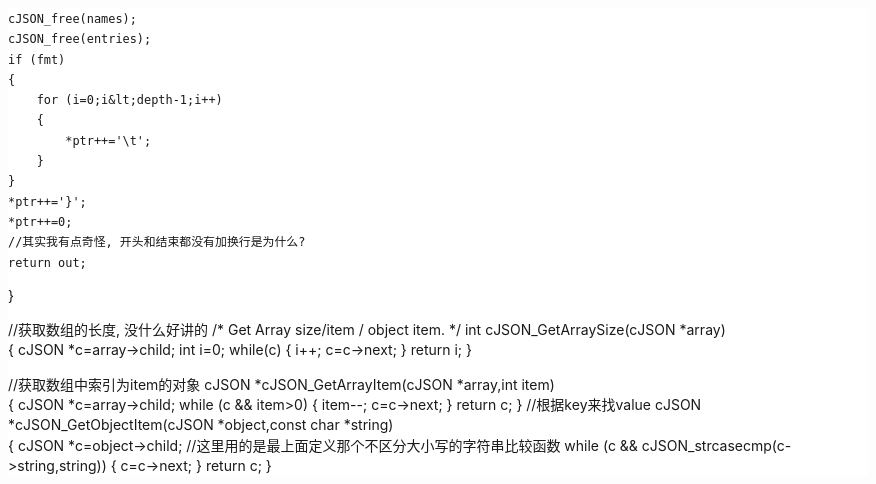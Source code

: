     cJSON_free(names);
    cJSON_free(entries);
    if (fmt)
    { 
        for (i=0;i&lt;depth-1;i++) 
        {
            *ptr++='\t';
        }
    }
    *ptr++='}';
    *ptr++=0;
    //其实我有点奇怪, 开头和结束都没有加换行是为什么?
    return out;
}

//获取数组的长度, 没什么好讲的
/* Get Array size/item / object item. */
int cJSON_GetArraySize(cJSON *array)                            
{
    cJSON *c=array-&gt;child;
    int i=0;
    while(c)
    {
        i++;
        c=c-&gt;next;
    }
    return i;
}

//获取数组中索引为item的对象
cJSON *cJSON_GetArrayItem(cJSON *array,int item)                
{
    cJSON *c=array-&gt;child;
    while (c && item&gt;0)
    { 
        item--;
        c=c-&gt;next;
    }
    return c;
}
//根据key来找value
cJSON *cJSON_GetObjectItem(cJSON *object,const char *string)    
{
    cJSON *c=object-&gt;child;
    //这里用的是最上面定义那个不区分大小写的字符串比较函数
    while (c && cJSON_strcasecmp(c-&gt;string,string))
    {
        c=c-&gt;next;
    } 
    return c;
}
